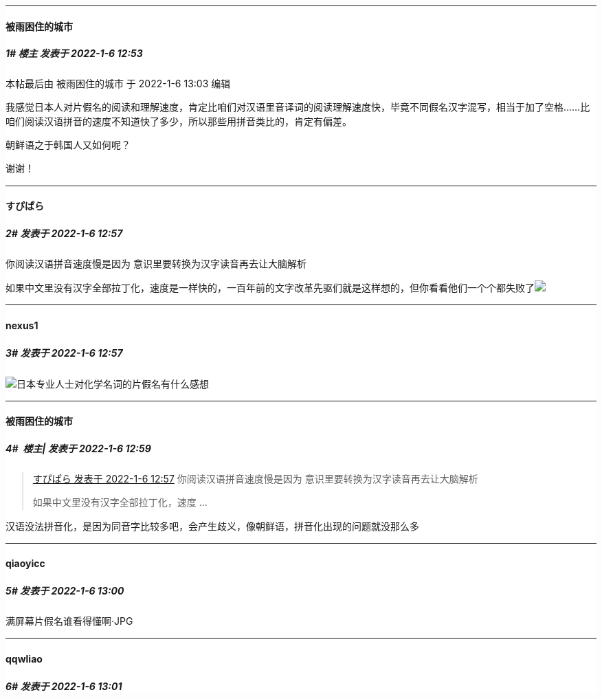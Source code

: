 

*****

####  被雨困住的城市  
##### 1#       楼主       发表于 2022-1-6 12:53

 本帖最后由 被雨困住的城市 于 2022-1-6 13:03 编辑 

我感觉日本人对片假名的阅读和理解速度，肯定比咱们对汉语里音译词的阅读理解速度快，毕竟不同假名汉字混写，相当于加了空格……比咱们阅读汉语拼音的速度不知道快了多少，所以那些用拼音类比的，肯定有偏差。

朝鲜语之于韩国人又如何呢？

谢谢！

*****

####  すぴぱら  
##### 2#       发表于 2022-1-6 12:57

你阅读汉语拼音速度慢是因为 意识里要转换为汉字读音再去让大脑解析

如果中文里没有汉字全部拉丁化，速度是一样快的，一百年前的文字改革先驱们就是这样想的，但你看看他们一个个都失败了<img src="https://static.saraba1st.com/image/smiley/face2017/037.png" referrerpolicy="no-referrer">

*****

####  nexus1  
##### 3#       发表于 2022-1-6 12:57

<img src="https://static.saraba1st.com/image/smiley/face2017/037.png" referrerpolicy="no-referrer">日本专业人士对化学名词的片假名有什么感想

*****

####  被雨困住的城市  
##### 4#         楼主| 发表于 2022-1-6 12:59

<blockquote><a href="httphttps://bbs.saraba1st.com/2b/forum.php?mod=redirect&amp;goto=findpost&amp;pid=54185519&amp;ptid=2046027" target="_blank">すぴぱら 发表于 2022-1-6 12:57</a>
你阅读汉语拼音速度慢是因为 意识里要转换为汉字读音再去让大脑解析

如果中文里没有汉字全部拉丁化，速度 ...</blockquote>
汉语没法拼音化，是因为同音字比较多吧，会产生歧义，像朝鲜语，拼音化出现的问题就没那么多

*****

####  qiaoyicc  
##### 5#       发表于 2022-1-6 13:00

满屏幕片假名谁看得懂啊·JPG

*****

####  qqwliao  
##### 6#       发表于 2022-1-6 13:01
